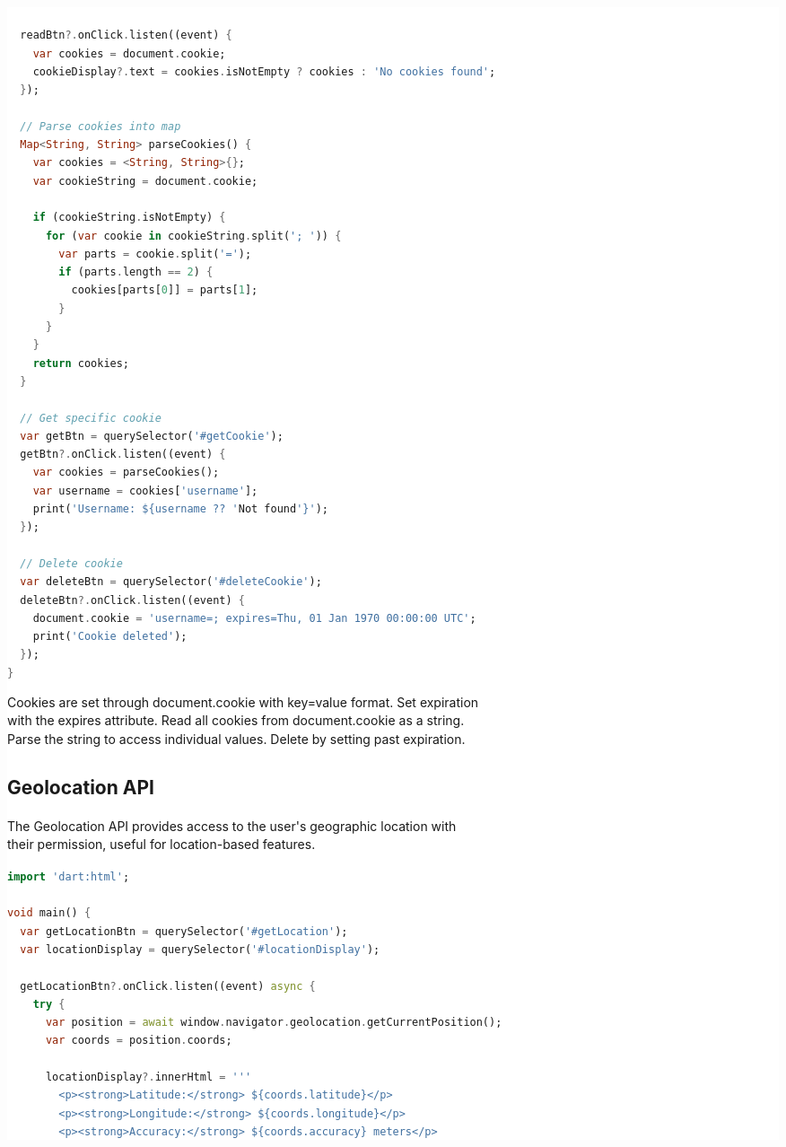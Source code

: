 ```dart
  
  readBtn?.onClick.listen((event) {
    var cookies = document.cookie;
    cookieDisplay?.text = cookies.isNotEmpty ? cookies : 'No cookies found';
  });
  
  // Parse cookies into map
  Map<String, String> parseCookies() {
    var cookies = <String, String>{};
    var cookieString = document.cookie;
    
    if (cookieString.isNotEmpty) {
      for (var cookie in cookieString.split('; ')) {
        var parts = cookie.split('=');
        if (parts.length == 2) {
          cookies[parts[0]] = parts[1];
        }
      }
    }
    return cookies;
  }
  
  // Get specific cookie
  var getBtn = querySelector('#getCookie');
  getBtn?.onClick.listen((event) {
    var cookies = parseCookies();
    var username = cookies['username'];
    print('Username: ${username ?? 'Not found'}');
  });
  
  // Delete cookie
  var deleteBtn = querySelector('#deleteCookie');
  deleteBtn?.onClick.listen((event) {
    document.cookie = 'username=; expires=Thu, 01 Jan 1970 00:00:00 UTC';
    print('Cookie deleted');
  });
}
```

Cookies are set through document.cookie with key=value format. Set expiration  
with the expires attribute. Read all cookies from document.cookie as a string.  
Parse the string to access individual values. Delete by setting past expiration.  

## Geolocation API

The Geolocation API provides access to the user's geographic location with  
their permission, useful for location-based features.  

```dart
import 'dart:html';

void main() {
  var getLocationBtn = querySelector('#getLocation');
  var locationDisplay = querySelector('#locationDisplay');
  
  getLocationBtn?.onClick.listen((event) async {
    try {
      var position = await window.navigator.geolocation.getCurrentPosition();
      var coords = position.coords;
      
      locationDisplay?.innerHtml = '''
        <p><strong>Latitude:</strong> ${coords.latitude}</p>
        <p><strong>Longitude:</strong> ${coords.longitude}</p>
        <p><strong>Accuracy:</strong> ${coords.accuracy} meters</p>
```